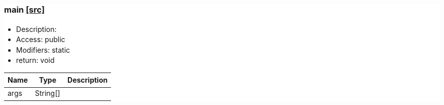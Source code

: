 
### main [[src]](src/java/net/i2p/i2pfirefox/I2PGenericUnsafeBrowser.java#L419)

+ Description:   
+ Access: public  
+ Modifiers: static 
+ return: void  

| Name | Type | Description |  
| ----- | ----- | ----- |  
| args | String[] |  |  


